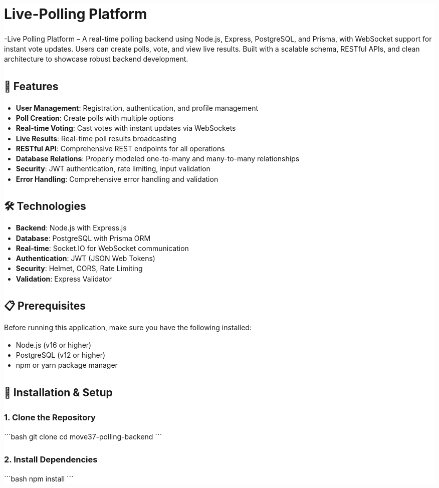 # Live-Polling Platform
  -Live Polling Platform – A real-time polling backend using Node.js, Express, PostgreSQL, and Prisma, with WebSocket support for instant vote updates. Users can create polls, vote, and view live results.           Built with a scalable schema, RESTful APIs, and clean architecture to showcase robust backend development.

## 🚀 Features

- **User Management**: Registration, authentication, and profile management
- **Poll Creation**: Create polls with multiple options
- **Real-time Voting**: Cast votes with instant updates via WebSockets
- **Live Results**: Real-time poll results broadcasting
- **RESTful API**: Comprehensive REST endpoints for all operations
- **Database Relations**: Properly modeled one-to-many and many-to-many relationships
- **Security**: JWT authentication, rate limiting, input validation
- **Error Handling**: Comprehensive error handling and validation

## 🛠 Technologies

- **Backend**: Node.js with Express.js
- **Database**: PostgreSQL with Prisma ORM
- **Real-time**: Socket.IO for WebSocket communication
- **Authentication**: JWT (JSON Web Tokens)
- **Security**: Helmet, CORS, Rate Limiting
- **Validation**: Express Validator

## 📋 Prerequisites

Before running this application, make sure you have the following installed:

- Node.js (v16 or higher)
- PostgreSQL (v12 or higher)
- npm or yarn package manager

## 🔧 Installation & Setup

### 1. Clone the Repository

\`\`\`bash
git clone <repository-url>
cd move37-polling-backend
\`\`\`

### 2. Install Dependencies

\`\`\`bash
npm install
\`\`\`
